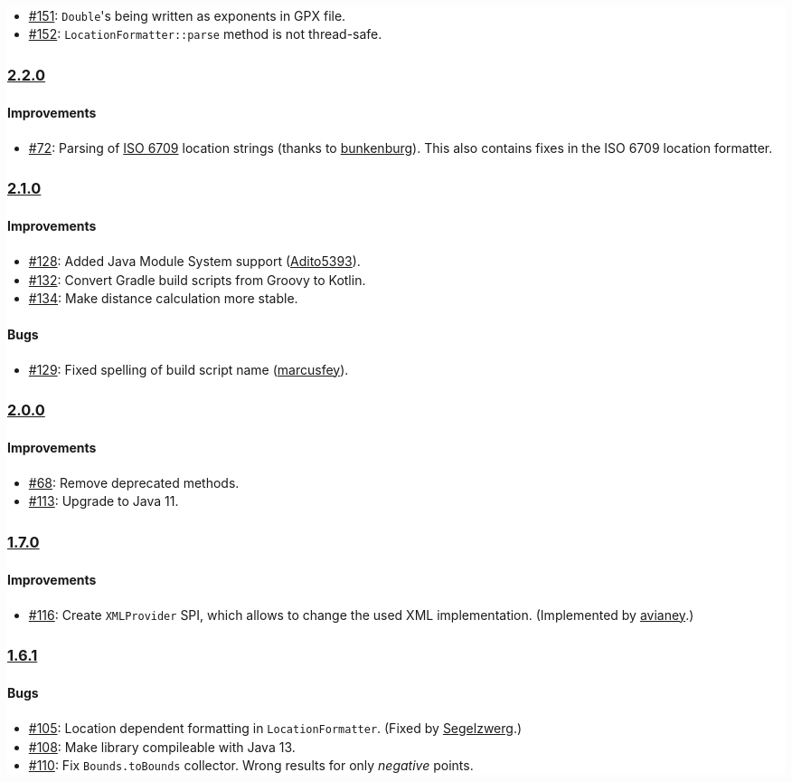 * [#151](https://github.com/jenetics/jpx/issues/151): `Double`'s being written as exponents in GPX file.
* [#152](https://github.com/jenetics/jpx/issues/152): `LocationFormatter::parse` method is not thread-safe.

### [2.2.0](https://github.com/jenetics/jpx/releases/tag/v2.2.0)

#### Improvements

* [#72](https://github.com/jenetics/jpx/issues/72): Parsing of [ISO 6709](https://en.wikipedia.org/wiki/ISO_6709) location strings (thanks to [bunkenburg](https://github.com/bunkenburg)). This also contains fixes in the ISO 6709 location formatter.

### [2.1.0](https://github.com/jenetics/jpx/releases/tag/v2.1.0)

#### Improvements

* [#128](https://github.com/jenetics/jpx/issues/128): Added Java Module System support ([Adito5393](https://github.com/Adito5393)).
* [#132](https://github.com/jenetics/jpx/issues/132): Convert Gradle build scripts from Groovy to Kotlin.
* [#134](https://github.com/jenetics/jpx/issues/134): Make distance calculation more stable.

#### Bugs

* [#129](https://github.com/jenetics/jpx/issues/129): Fixed spelling of build script name ([marcusfey](https://github.com/marcusfey)).

### [2.0.0](https://github.com/jenetics/jpx/releases/tag/v2.0.0)

#### Improvements

* [#68](https://github.com/jenetics/jpx/issues/68): Remove deprecated methods.
* [#113](https://github.com/jenetics/jpx/issues/113): Upgrade to Java 11.

### [1.7.0](https://github.com/jenetics/jpx/releases/tag/v1.7.0)

#### Improvements

* [#116](https://github.com/jenetics/jpx/issues/116): Create `XMLProvider` SPI, which allows to change the used XML implementation. (Implemented by [avianey](https://github.com/avianey).)

### [1.6.1](https://github.com/jenetics/jpx/releases/tag/v1.6.1)

#### Bugs

* [#105](https://github.com/jenetics/jpx/issues/105): Location dependent formatting in `LocationFormatter`. (Fixed by [Segelzwerg](https://github.com/Segelzwerg).)
* [#108](https://github.com/jenetics/jpx/issues/108): Make library compileable with Java 13.
* [#110](https://github.com/jenetics/jpx/issues/110): Fix `Bounds.toBounds` collector. Wrong results for only _negative_ points.
